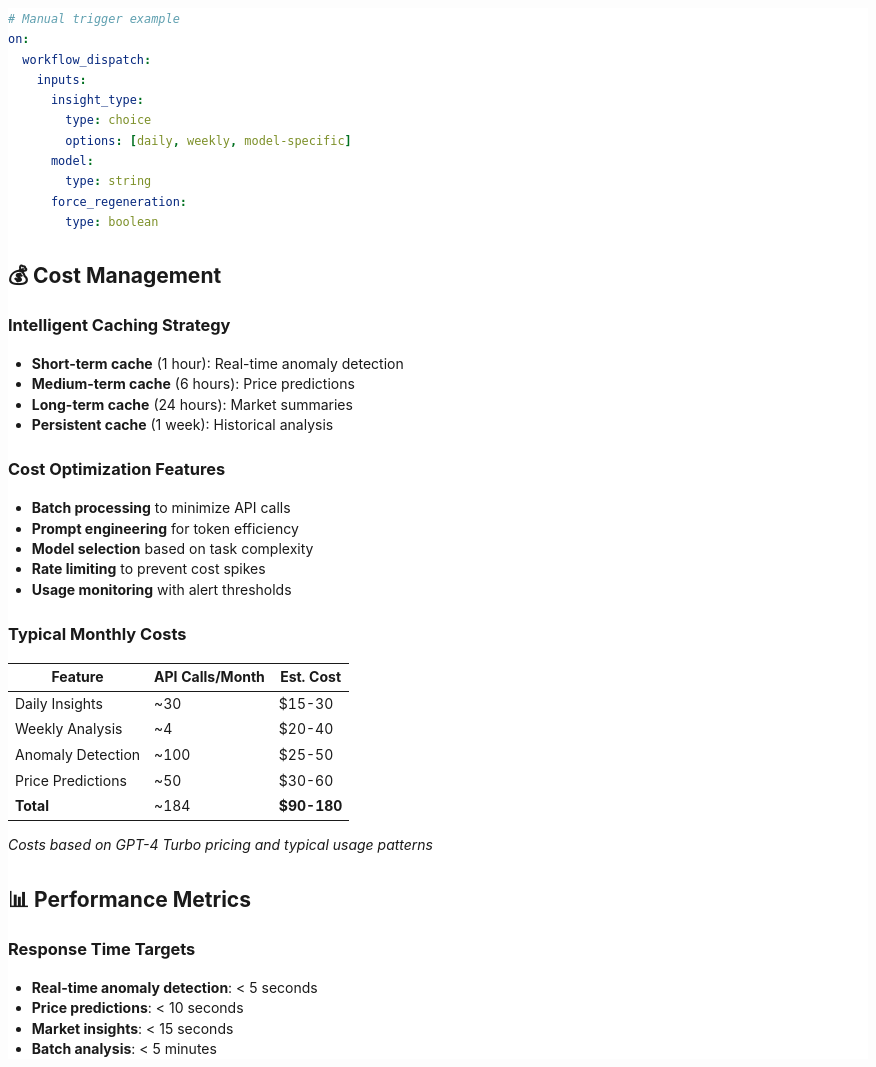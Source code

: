 ```yaml
# Manual trigger example
on:
  workflow_dispatch:
    inputs:
      insight_type:
        type: choice
        options: [daily, weekly, model-specific]
      model:
        type: string
      force_regeneration:
        type: boolean
```

## 💰 Cost Management

### Intelligent Caching Strategy

- **Short-term cache** (1 hour): Real-time anomaly detection
- **Medium-term cache** (6 hours): Price predictions  
- **Long-term cache** (24 hours): Market summaries
- **Persistent cache** (1 week): Historical analysis

### Cost Optimization Features

- **Batch processing** to minimize API calls
- **Prompt engineering** for token efficiency
- **Model selection** based on task complexity
- **Rate limiting** to prevent cost spikes
- **Usage monitoring** with alert thresholds

### Typical Monthly Costs

| Feature | API Calls/Month | Est. Cost |
|---------|----------------|-----------|
| Daily Insights | ~30 | $15-30 |
| Weekly Analysis | ~4 | $20-40 |
| Anomaly Detection | ~100 | $25-50 |
| Price Predictions | ~50 | $30-60 |
| **Total** | ~184 | **$90-180** |

*Costs based on GPT-4 Turbo pricing and typical usage patterns*

## 📊 Performance Metrics

### Response Time Targets
- **Real-time anomaly detection**: < 5 seconds
- **Price predictions**: < 10 seconds  
- **Market insights**: < 15 seconds
- **Batch analysis**: < 5 minutes
